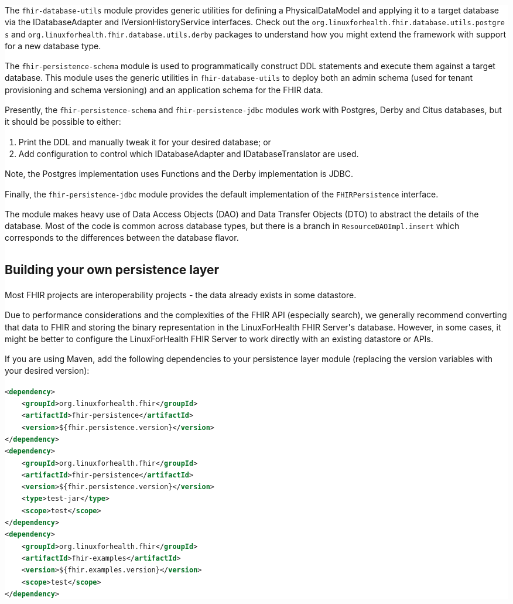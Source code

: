 The `fhir-database-utils` module provides generic utilities for defining a PhysicalDataModel and applying it to a target database via the IDatabaseAdapter and IVersionHistoryService interfaces. Check out the `org.linuxforhealth.fhir.database.utils.postgres` and `org.linuxforhealth.fhir.database.utils.derby` packages to understand how you might extend the framework with support for a new database type.

The `fhir-persistence-schema` module is used to programmatically construct DDL statements and execute them against a target database. This module uses the generic utilities in `fhir-database-utils` to deploy both an admin schema (used for tenant provisioning and schema versioning) and an application schema for the FHIR data.

Presently, the `fhir-persistence-schema` and `fhir-persistence-jdbc` modules work with Postgres, Derby and Citus databases, but it should be possible to either:

1. Print the DDL and manually tweak it for your desired database; or
2. Add configuration to control which IDatabaseAdapter and IDatabaseTranslator are used.

Note, the Postgres implementation uses Functions and the Derby implementation is JDBC.

Finally, the `fhir-persistence-jdbc` module provides the default implementation of the `FHIRPersistence` interface.

The module makes heavy use of Data Access Objects (DAO) and Data Transfer Objects (DTO) to abstract the details of the database. Most of the code is common across database types, but there is a branch in `ResourceDAOImpl.insert` which corresponds to the differences between the database flavor.

## Building your own persistence layer
Most FHIR projects are interoperability projects - the data already exists in some datastore.

Due to performance considerations and the complexities of the FHIR API (especially search), we generally recommend converting that data to FHIR and storing the binary representation in the LinuxForHealth FHIR Server's database. However, in some cases, it might be better to configure the LinuxForHealth FHIR Server to work directly with an existing datastore or APIs.

If you are using Maven, add the following dependencies to your persistence layer module (replacing the version variables with your desired version):

``` xml
<dependency>
    <groupId>org.linuxforhealth.fhir</groupId>
    <artifactId>fhir-persistence</artifactId>
    <version>${fhir.persistence.version}</version>
</dependency>
<dependency>
    <groupId>org.linuxforhealth.fhir</groupId>
    <artifactId>fhir-persistence</artifactId>
    <version>${fhir.persistence.version}</version>
    <type>test-jar</type>
    <scope>test</scope>
</dependency>
<dependency>
    <groupId>org.linuxforhealth.fhir</groupId>
    <artifactId>fhir-examples</artifactId>
    <version>${fhir.examples.version}</version>
    <scope>test</scope>
</dependency>
```
